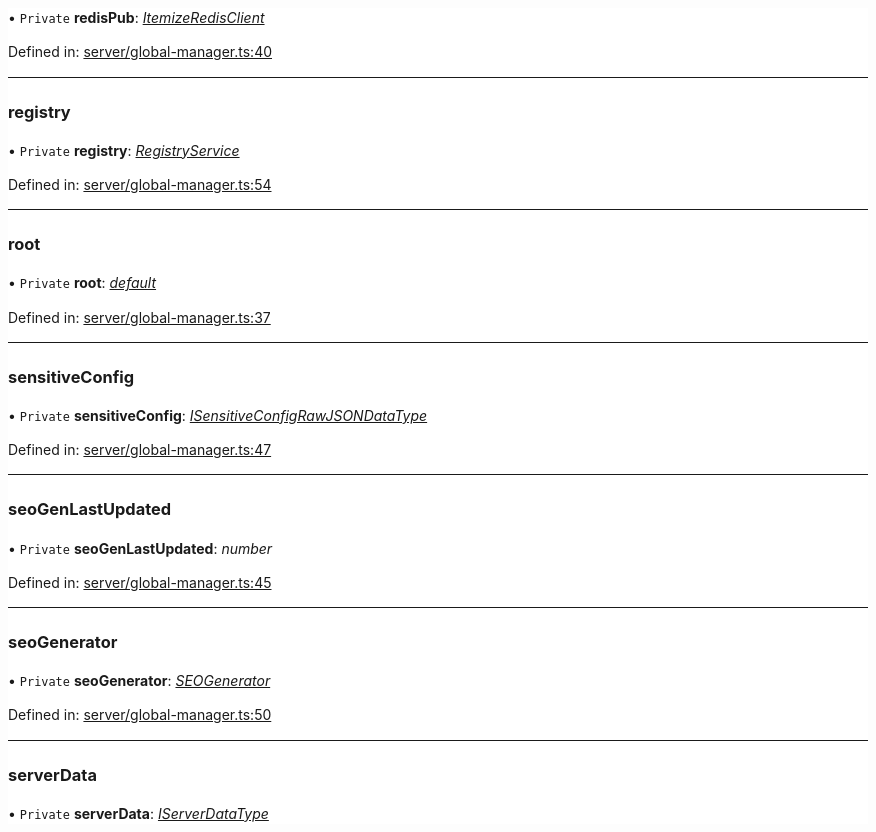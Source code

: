 • `Private` **redisPub**: [*ItemizeRedisClient*](server_redis.itemizeredisclient.md)

Defined in: [server/global-manager.ts:40](https://github.com/onzag/itemize/blob/3efa2a4a/server/global-manager.ts#L40)

___

### registry

• `Private` **registry**: [*RegistryService*](server_services_registry.registryservice.md)

Defined in: [server/global-manager.ts:54](https://github.com/onzag/itemize/blob/3efa2a4a/server/global-manager.ts#L54)

___

### root

• `Private` **root**: [*default*](base_root.default.md)

Defined in: [server/global-manager.ts:37](https://github.com/onzag/itemize/blob/3efa2a4a/server/global-manager.ts#L37)

___

### sensitiveConfig

• `Private` **sensitiveConfig**: [*ISensitiveConfigRawJSONDataType*](../interfaces/config.isensitiveconfigrawjsondatatype.md)

Defined in: [server/global-manager.ts:47](https://github.com/onzag/itemize/blob/3efa2a4a/server/global-manager.ts#L47)

___

### seoGenLastUpdated

• `Private` **seoGenLastUpdated**: *number*

Defined in: [server/global-manager.ts:45](https://github.com/onzag/itemize/blob/3efa2a4a/server/global-manager.ts#L45)

___

### seoGenerator

• `Private` **seoGenerator**: [*SEOGenerator*](server_seo_generator.seogenerator.md)

Defined in: [server/global-manager.ts:50](https://github.com/onzag/itemize/blob/3efa2a4a/server/global-manager.ts#L50)

___

### serverData

• `Private` **serverData**: [*IServerDataType*](../interfaces/server.iserverdatatype.md)
